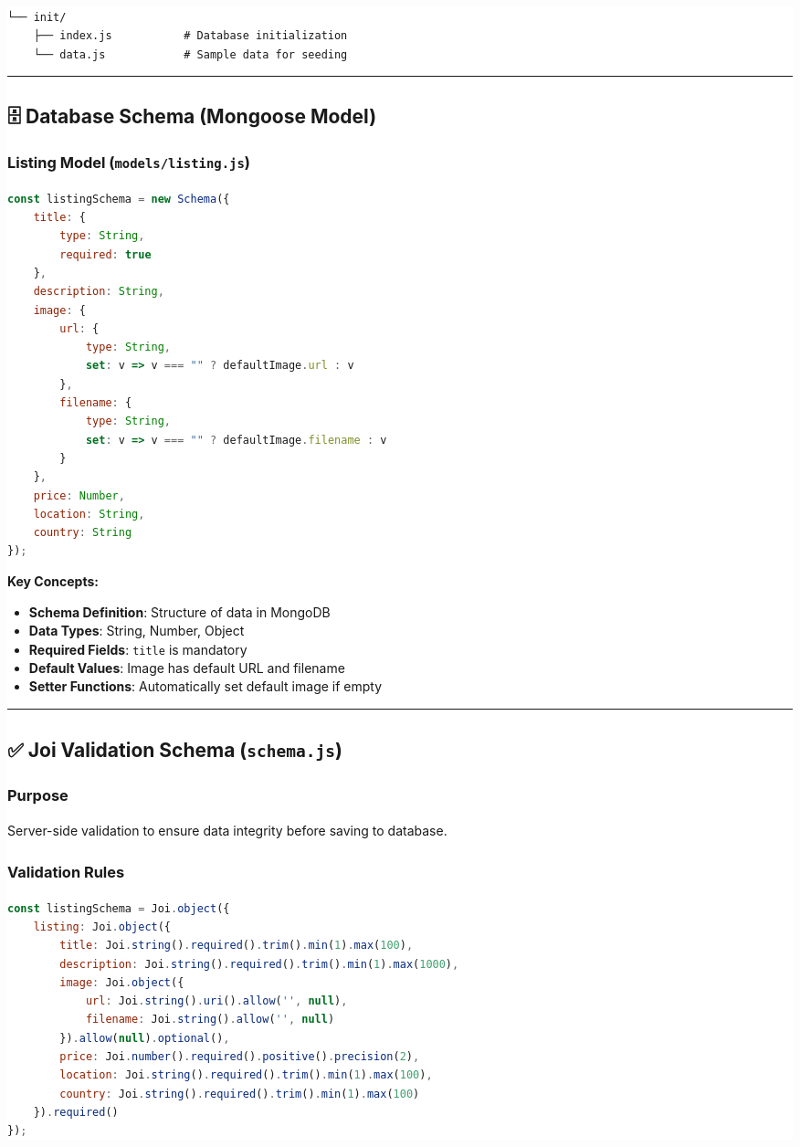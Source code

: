 ```
└── init/
    ├── index.js           # Database initialization
    └── data.js            # Sample data for seeding
```

---

## 🗄️ Database Schema (Mongoose Model)

### Listing Model (`models/listing.js`)
```javascript
const listingSchema = new Schema({
    title: { 
        type: String, 
        required: true 
    },
    description: String,
    image: {
        url: {
            type: String,
            set: v => v === "" ? defaultImage.url : v
        },
        filename: {
            type: String,
            set: v => v === "" ? defaultImage.filename : v
        }
    },
    price: Number,
    location: String,
    country: String
});
```

**Key Concepts:**
- **Schema Definition**: Structure of data in MongoDB
- **Data Types**: String, Number, Object
- **Required Fields**: `title` is mandatory
- **Default Values**: Image has default URL and filename
- **Setter Functions**: Automatically set default image if empty

---

## ✅ Joi Validation Schema (`schema.js`)

### Purpose
Server-side validation to ensure data integrity before saving to database.

### Validation Rules
```javascript
const listingSchema = Joi.object({
    listing: Joi.object({
        title: Joi.string().required().trim().min(1).max(100),
        description: Joi.string().required().trim().min(1).max(1000),
        image: Joi.object({
            url: Joi.string().uri().allow('', null),
            filename: Joi.string().allow('', null)
        }).allow(null).optional(),
        price: Joi.number().required().positive().precision(2),
        location: Joi.string().required().trim().min(1).max(100),
        country: Joi.string().required().trim().min(1).max(100)
    }).required()
});
```